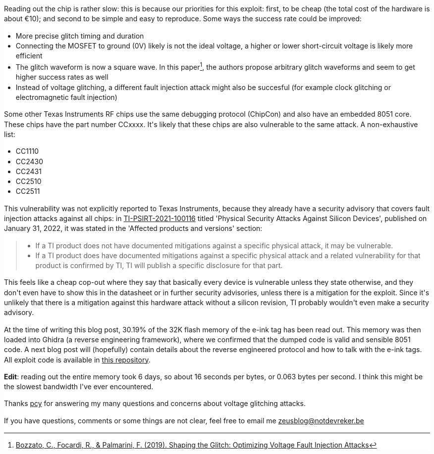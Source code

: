 Reading out the chip is rather slow: this is because our priorities for this exploit: first, to be cheap (the total cost of the hardware is about €10); and second to be simple and easy to reproduce. Some ways the success rate could be improved:

- More precise glitch timing and duration
- Connecting the MOSFET to ground (0V) likely is not the ideal voltage, a higher or lower short-circuit voltage is likely more efficient
- The glitch waveform is now a square wave. In this paper[^2], the authors propose arbitrary glitch waveforms and seem to get higher success rates as well
- Instead of voltage glitching, a different fault injection attack might also be succesful (for example clock glitching or electromagnetic fault injection)

Some other Texas Instruments RF chips use the same debugging protocol (ChipCon) and also have an embedded 8051 core. These chips have the part number CCxxxx. It's likely that these chips are also vulnerable to the same attack. A non-exhaustive list:

- CC1110
- CC2430
- CC2431
- CC2510
- CC2511

This vulnerability was not explicitly reported to Texas Instruments, because they already have a security advisory that covers fault injection attacks against all chips: in [TI-PSIRT-2021-100116](https://www.ti.com/lit/pdf/swra739) titled 'Physical Security Attacks Against Silicon Devices', published on January 31, 2022, it was stated in the 'Affected products and versions' section:

> - If a TI product does not have documented mitigations against a specific physical attack, it may be vulnerable.
> - If a TI product does have documented mitigations against a specific physical attack and a related vulnerability for that product is confirmed by TI, TI will publish a specific disclosure for that part.

This feels like a cheap cop-out where they say that basically every device is vulnerable unless they state otherwise, and they don't even have to show this in the datasheet or in further security advisories, unless there is a mitigation for the exploit. Since it's unlikely that there is a mitigation against this hardware attack without a silicon revision, TI probably wouldn't even make a security advisory.

At the time of writing this blog post, 30.19% of the 32K flash memory of the e-ink tag has been read out. This memory was then loaded into Ghidra (a reverse engineering framework), where we confirmed that the dumped code is valid and sensible 8051 code. A next blog post will (hopefully) contain details about the reverse engineered protocol and how to talk with the e-ink tags. All exploit code is available in [this repository](https://github.com/ZeusWPI/pico-glitcher).

**Edit**: reading out the entire memory took 6 days, so about 16 seconds per bytes, or 0.063 bytes per second. I think this might be the slowest bandwidth I've ever encountered.

Thanks [pcy](https://icosahedron.website/@pcy) for answering my many questions and concerns about voltage glitching attacks.

If you have questions, comments or some things are not clear, feel free to email me <a class="email" href="mailto:%7a%65%75%73%62%6c%6f%67%40%64%65%76%72%65%6b%65%72%2e%62&#101;">zeusblog@<span>not</span>devreker.be</a>


[^1]: The Hardware Hacker, by Andrew 'bunnie' Huang
[^2]: [Bozzato, C., Focardi, R., & Palmarini, F. (2019). Shaping the Glitch: Optimizing Voltage Fault Injection Attacks](https://doi.org/10.13154/tches.v2019.i2.199-224)